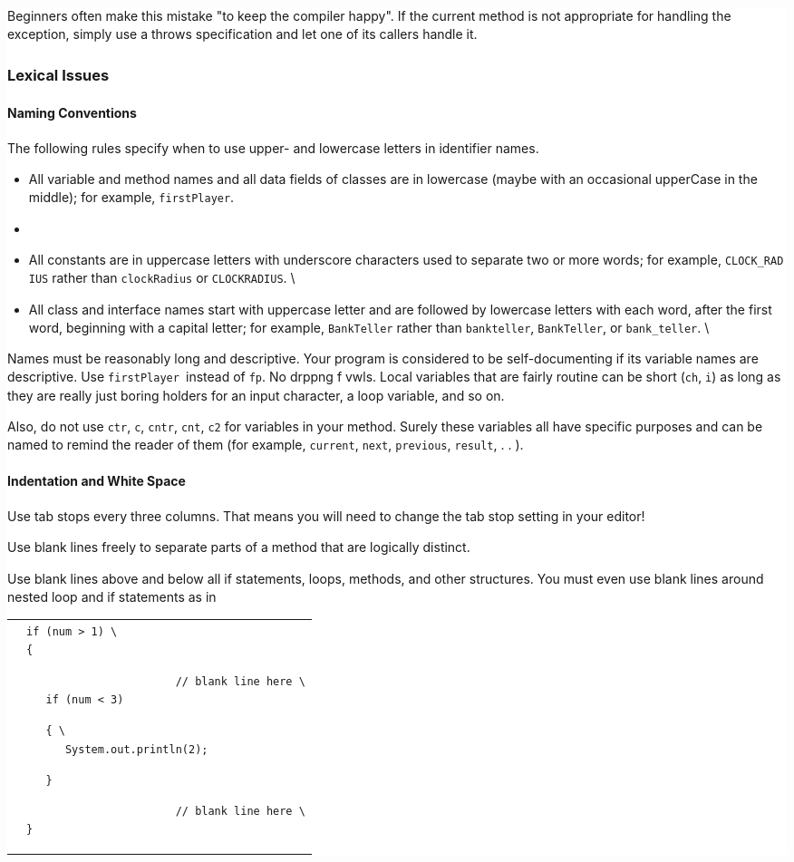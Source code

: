 
Beginners often make this mistake "to keep the compiler happy". If the current method is not appropriate for handling the exception, simply use a throws specification and let one of its callers handle it.

<h3>Lexical Issues</h3>


<h4>Naming Conventions</h4>


The following rules specify when to use upper- and lowercase letters in identifier names.           



*   All variable and method names and all data fields of classes are in lowercase (maybe with an occasional upperCase in the middle); for example, `firstPlayer`.   
*   
*   All constants are in uppercase letters with underscore characters used to separate two or more words; for example, `CLOCK_RADIUS` rather than `clockRadius` or `CLOCKRADIUS`. \

*   All class and interface names start with uppercase letter and are followed by lowercase letters with each word, after the first word, beginning with a capital letter; for example, `BankTeller` rather than `bankteller`, `BankTeller`, or `bank_teller`. \


Names must be reasonably long and descriptive. Your program is considered to be self-documenting if its variable names are descriptive. Use `firstPlayer `instead of `fp`. No drppng f vwls. Local variables that are fairly routine can be short (`ch`, `i`) as long as they are really just boring holders for an input character, a loop variable, and so on.      

 

Also, do not use `ctr`, `c`, `cntr`, `cnt`, `c2` for variables in your method. Surely these variables all have specific purposes and can be named to remind the reader of them (for example, `current`, `next`, `previous`, `result`, . . ).

<h4>Indentation and White Space</h4>


Use tab stops every three columns. That means you will need to change the tab stop setting in your editor! 

Use blank lines freely to separate parts of a method that are logically distinct.  

Use blank lines above and below all if statements, loops, methods, and other structures. You must even use blank lines around nested loop and if statements as in


<table>
  <tr>
   <td> 
   </td>
   <td><code>if (num > 1) \
{</code>
<p>
<code>                       // blank line here \
   if (num < 3)</code>
<p>
<code>   { \
      System.out.println(2);</code>
<p>
<code>   }</code>
<p>
<code>                       // blank line here \
}</code>
   </td>
  </tr>
</table>
